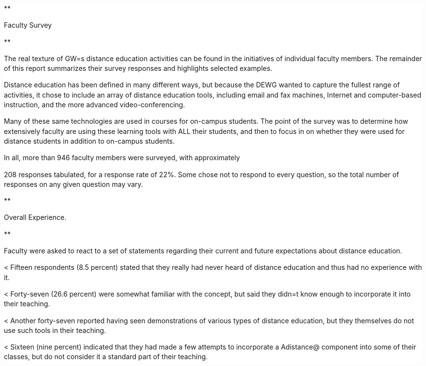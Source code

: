 
**

Faculty Survey

**



The real texture of GW=s distance education activities can be found in the
initiatives of individual faculty members. The remainder of this report
summarizes their survey responses and highlights selected examples.

Distance education has been defined in many different ways, but because the
DEWG wanted to capture the fullest range of activities, it chose to include an
array of distance education tools, including email and fax machines, Internet
and computer-based instruction, and the more advanced video-conferencing.

Many of these same technologies are used in courses for on-campus students.
The point of the survey was to determine how extensively faculty are using
these learning tools with ALL their students, and then to focus in on whether
they were used for distance students in addition to on-campus students.

In all, more than 946 faculty members were surveyed, with approximately

208 responses tabulated, for a response rate of 22%. Some chose not to respond
to every question, so the total number of responses on any given question may
vary.



**

Overall Experience.



**

Faculty were asked to react to a set of statements regarding their current and
future expectations about distance education.



< Fifteen respondents (8.5 percent) stated that they really had never heard of
distance  education and thus had no experience with it.



< Forty-seven (26.6 percent) were somewhat familiar with the concept, but said
they didn=t know enough to incorporate it into their teaching.



< Another forty-seven reported having seen demonstrations of various types of
distance education, but they themselves do not use such tools in their
teaching.



< Sixteen (nine percent) indicated that they had made a few attempts to
incorporate a Adistance@ component into some of their classes, but do not
consider it a standard part of their teaching.

